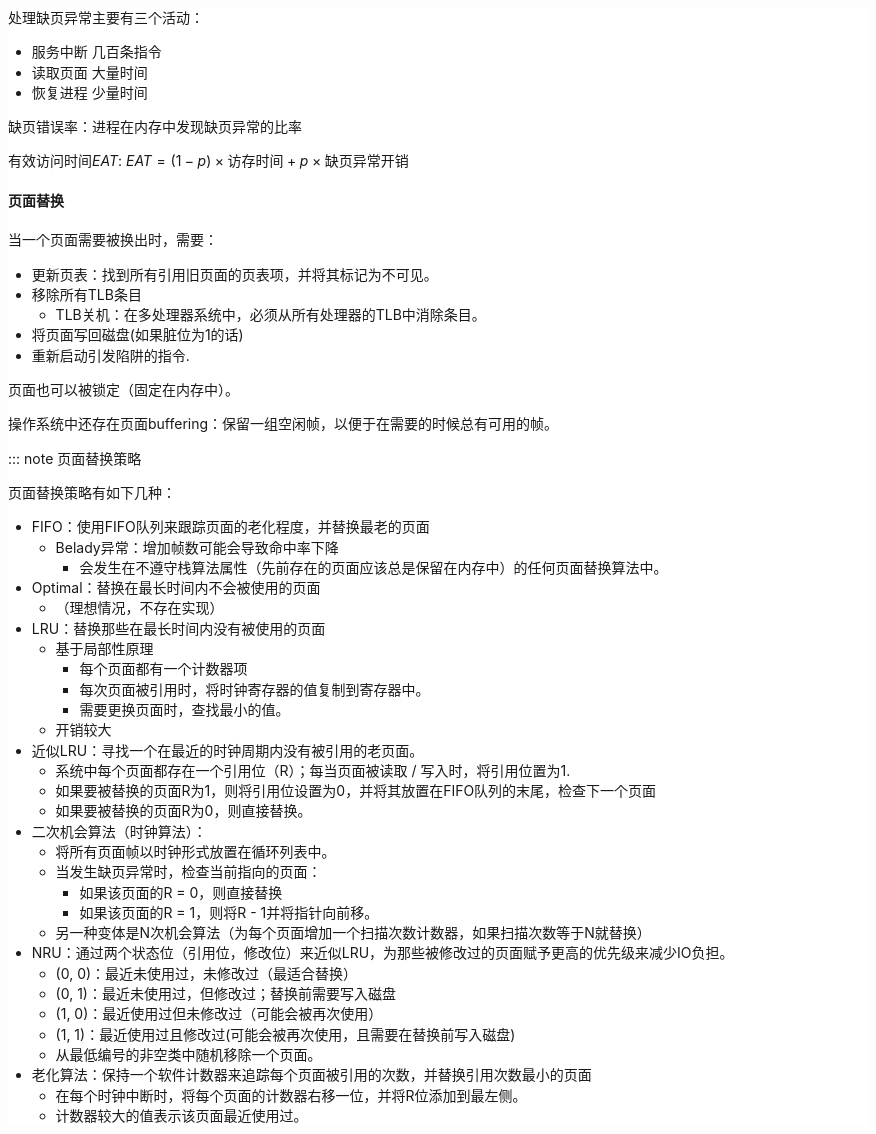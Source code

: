 处理缺页异常主要有三个活动：

- 服务中断 几百条指令
- 读取页面 大量时间
- 恢复进程 少量时间

缺页错误率：进程在内存中发现缺页异常的比率

有效访问时间$EAT$: $EAT = (1 - p) \times \text{访存时间} + p \times \text{缺页异常开销}$

#### 页面替换

当一个页面需要被换出时，需要：

- 更新页表：找到所有引用旧页面的页表项，并将其标记为不可见。
- 移除所有TLB条目
  - TLB关机：在多处理器系统中，必须从所有处理器的TLB中消除条目。
- 将页面写回磁盘(如果脏位为1的话)
- 重新启动引发陷阱的指令.

页面也可以被锁定（固定在内存中）。

操作系统中还存在页面buffering：保留一组空闲帧，以便于在需要的时候总有可用的帧。

::: note 页面替换策略

页面替换策略有如下几种：

- FIFO：使用FIFO队列来跟踪页面的老化程度，并替换最老的页面
  - Belady异常：增加帧数可能会导致命中率下降
    - 会发生在不遵守栈算法属性（先前存在的页面应该总是保留在内存中）的任何页面替换算法中。
- Optimal：替换在最长时间内不会被使用的页面
  - （理想情况，不存在实现）
- LRU：替换那些在最长时间内没有被使用的页面
  - 基于局部性原理
    - 每个页面都有一个计数器项
    - 每次页面被引用时，将时钟寄存器的值复制到寄存器中。
    - 需要更换页面时，查找最小的值。
  - 开销较大
- 近似LRU：寻找一个在最近的时钟周期内没有被引用的老页面。
  - 系统中每个页面都存在一个引用位（R）；每当页面被读取 / 写入时，将引用位置为1.
  - 如果要被替换的页面R为1，则将引用位设置为0，并将其放置在FIFO队列的末尾，检查下一个页面
  - 如果要被替换的页面R为0，则直接替换。
- 二次机会算法（时钟算法）：
  - 将所有页面帧以时钟形式放置在循环列表中。
  - 当发生缺页异常时，检查当前指向的页面：
    - 如果该页面的R = 0，则直接替换
    - 如果该页面的R = 1，则将R - 1并将指针向前移。
  - 另一种变体是N次机会算法（为每个页面增加一个扫描次数计数器，如果扫描次数等于N就替换）
- NRU：通过两个状态位（引用位，修改位）来近似LRU，为那些被修改过的页面赋予更高的优先级来减少IO负担。
  - (0, 0)：最近未使用过，未修改过（最适合替换）
  - (0, 1)：最近未使用过，但修改过；替换前需要写入磁盘
  - (1, 0)：最近使用过但未修改过（可能会被再次使用）
  - (1, 1)：最近使用过且修改过(可能会被再次使用，且需要在替换前写入磁盘)
  - 从最低编号的非空类中随机移除一个页面。
- 老化算法：保持一个软件计数器来追踪每个页面被引用的次数，并替换引用次数最小的页面
  - 在每个时钟中断时，将每个页面的计数器右移一位，并将R位添加到最左侧。
  - 计数器较大的值表示该页面最近使用过。
